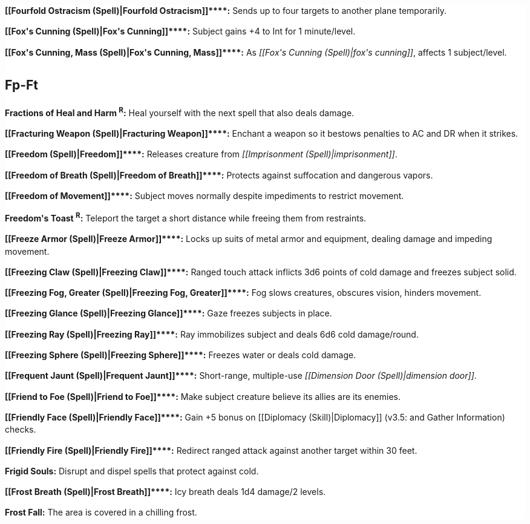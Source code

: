 **[[Fourfold Ostracism (Spell)|Fourfold Ostracism]]****:** Sends up to four targets to another plane temporarily.

**[[Fox's Cunning (Spell)|Fox's Cunning]]****:** Subject gains +4 to Int for 1 minute/level.

**[[Fox's Cunning, Mass (Spell)|Fox's Cunning, Mass]]****:** As *[[Fox's Cunning (Spell)|fox's cunning]]*, affects 1 subject/level.

## Fp-Ft
**Fractions of Heal and Harm <sup>R</sup>:** Heal yourself with the next spell that also deals damage.

**[[Fracturing Weapon (Spell)|Fracturing Weapon]]****:** Enchant a weapon so it bestows penalties to AC and DR when it strikes.

**[[Freedom (Spell)|Freedom]]****:** Releases creature from *[[Imprisonment (Spell)|imprisonment]]*.

**[[Freedom of Breath (Spell)|Freedom of Breath]]****:** Protects against suffocation and dangerous vapors.

**[[Freedom of Movement]]****:** Subject moves normally despite impediments to restrict movement.

**Freedom's Toast <sup>R</sup>:** Teleport the target a short distance while freeing them from restraints.

**[[Freeze Armor (Spell)|Freeze Armor]]****:** Locks up suits of metal armor and equipment, dealing damage and impeding movement.

**[[Freezing Claw (Spell)|Freezing Claw]]****:** Ranged touch attack inflicts 3d6 points of cold damage and freezes subject solid.

**[[Freezing Fog, Greater (Spell)|Freezing Fog, Greater]]****:** Fog slows creatures, obscures vision, hinders movement.

**[[Freezing Glance (Spell)|Freezing Glance]]****:** Gaze freezes subjects in place.

**[[Freezing Ray (Spell)|Freezing Ray]]****:** Ray immobilizes subject and deals 6d6 cold damage/round.

**[[Freezing Sphere (Spell)|Freezing Sphere]]****:** Freezes water or deals cold damage.

**[[Frequent Jaunt (Spell)|Frequent Jaunt]]****:** Short-range, multiple-use *[[Dimension Door (Spell)|dimension door]]*.

**[[Friend to Foe (Spell)|Friend to Foe]]****:** Make subject creature believe its allies are its enemies.

**[[Friendly Face (Spell)|Friendly Face]]****:** Gain +5 bonus on [[Diplomacy (Skill)|Diplomacy]] (v3.5: and Gather Information) checks.

**[[Friendly Fire (Spell)|Friendly Fire]]****:** Redirect ranged attack against another target within 30 feet.

**Frigid Souls:** Disrupt and dispel spells that protect against cold.

**[[Frost Breath (Spell)|Frost Breath]]****:** Icy breath deals 1d4 damage/2 levels.

**Frost Fall:** The area is covered in a chilling frost.
